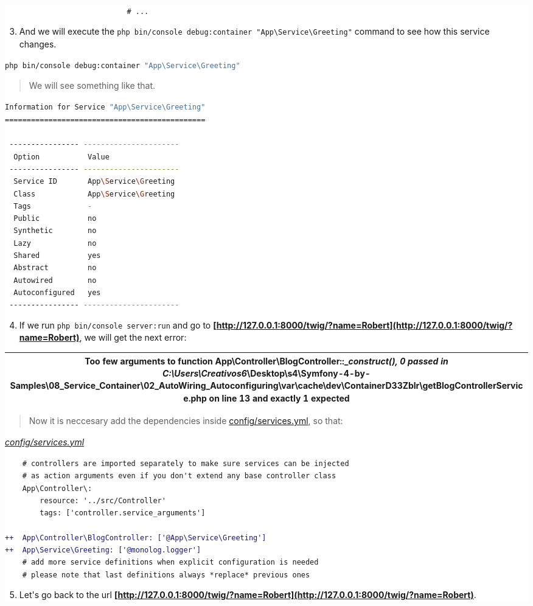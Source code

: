 ```diff
                            # ...                            
```

3. And we will execute the `php bin/console debug:container "App\Service\Greeting"` command to see how this service changes.

```bash
php bin/console debug:container "App\Service\Greeting"
```

> We will see something like that.

```bash
Information for Service "App\Service\Greeting"
==============================================

 ---------------- ----------------------
  Option           Value
 ---------------- ----------------------
  Service ID       App\Service\Greeting
  Class            App\Service\Greeting
  Tags             -
  Public           no
  Synthetic        no
  Lazy             no
  Shared           yes
  Abstract         no
  Autowired        no
  Autoconfigured   yes
 ---------------- ----------------------
```

4. If we run `php bin/console server:run` and go to **[http://127.0.0.1:8000/twig/?name=Robert](http://127.0.0.1:8000/twig/?name=Robert)**, we will get the next error:

| **Too few arguments to function App\Controller\BlogController::__construct(), 0 passed in C:\Users\Creativos6_\Desktop\s4\Symfony-4-by-Samples\08_Service_Container\02_AutoWiring_Autoconfiguring\var\cache\dev\ContainerD33Zblr\getBlogControllerService.php on line 13 and exactly 1 expected** |
|----------------|

> Now it is neccesary add the dependencies inside [config/services.yml](./config/services.yml), so that:

_[config/services.yml](./config/services.yml)_
```diff
    # controllers are imported separately to make sure services can be injected
    # as action arguments even if you don't extend any base controller class
    App\Controller\:
        resource: '../src/Controller'
        tags: ['controller.service_arguments']

++  App\Controller\BlogController: ['@App\Service\Greeting']
++  App\Service\Greeting: ['@monolog.logger']    
    # add more service definitions when explicit configuration is needed
    # please note that last definitions always *replace* previous ones                         
```

5. Let's go back to the url **[http://127.0.0.1:8000/twig/?name=Robert](http://127.0.0.1:8000/twig/?name=Robert)**.
